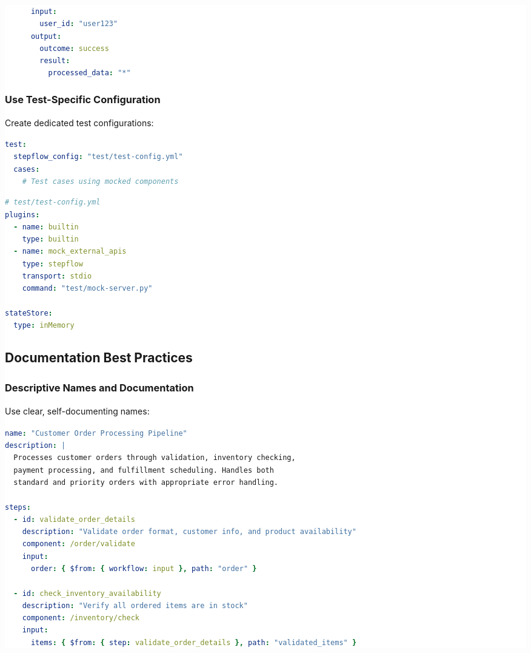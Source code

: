 ```yaml
      input:
        user_id: "user123"
      output:
        outcome: success
        result:
          processed_data: "*"
```

### Use Test-Specific Configuration

Create dedicated test configurations:

```yaml
test:
  stepflow_config: "test/test-config.yml"
  cases:
    # Test cases using mocked components
```

```yaml
# test/test-config.yml
plugins:
  - name: builtin
    type: builtin
  - name: mock_external_apis
    type: stepflow
    transport: stdio
    command: "test/mock-server.py"

stateStore:
  type: inMemory
```

## Documentation Best Practices

### Descriptive Names and Documentation

Use clear, self-documenting names:

```yaml
name: "Customer Order Processing Pipeline"
description: |
  Processes customer orders through validation, inventory checking,
  payment processing, and fulfillment scheduling. Handles both
  standard and priority orders with appropriate error handling.

steps:
  - id: validate_order_details
    description: "Validate order format, customer info, and product availability"
    component: /order/validate
    input:
      order: { $from: { workflow: input }, path: "order" }

  - id: check_inventory_availability
    description: "Verify all ordered items are in stock"
    component: /inventory/check
    input:
      items: { $from: { step: validate_order_details }, path: "validated_items" }
```
